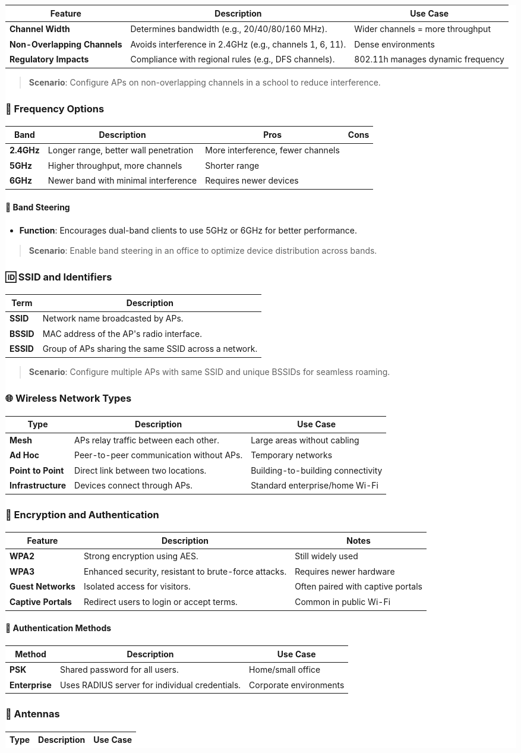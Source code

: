 | Feature                  | Description                                                                 | Use Case                          |
|--------------------------|-----------------------------------------------------------------------------|-----------------------------------|
| **Channel Width**        | Determines bandwidth (e.g., 20/40/80/160 MHz).                             | Wider channels = more throughput  |
| **Non-Overlapping Channels** | Avoids interference in 2.4GHz (e.g., channels 1, 6, 11).              | Dense environments                |
| **Regulatory Impacts**   | Compliance with regional rules (e.g., DFS channels).                       | 802.11h manages dynamic frequency |

> **Scenario**: Configure APs on non-overlapping channels in a school to reduce interference.
### 📶 Frequency Options
| Band     | Description                          | Pros                        | Cons                        |
|----------|--------------------------------------|-----------------------------|-----------------------------|
| **2.4GHz** | Longer range, better wall penetration | More interference, fewer channels |
| **5GHz**   | Higher throughput, more channels     | Shorter range               |
| **6GHz**   | Newer band with minimal interference | Requires newer devices      |
#### 🔀 Band Steering
- **Function**: Encourages dual-band clients to use 5GHz or 6GHz for better performance.

> **Scenario**: Enable band steering in an office to optimize device distribution across bands.
### 🆔 SSID and Identifiers
| Term       | Description                                                                 |
|------------|-----------------------------------------------------------------------------|
| **SSID**   | Network name broadcasted by APs.                                            |
| **BSSID**  | MAC address of the AP's radio interface.                                    |
| **ESSID**  | Group of APs sharing the same SSID across a network.                        |

> **Scenario**: Configure multiple APs with same SSID and unique BSSIDs for seamless roaming.
### 🌐 Wireless Network Types
| Type           | Description                                                                 | Use Case                          |
|----------------|-----------------------------------------------------------------------------|-----------------------------------|
| **Mesh**       | APs relay traffic between each other.                                       | Large areas without cabling       |
| **Ad Hoc**     | Peer-to-peer communication without APs.                                     | Temporary networks                |
| **Point to Point** | Direct link between two locations.                                   | Building-to-building connectivity |
| **Infrastructure** | Devices connect through APs.                                         | Standard enterprise/home Wi-Fi    |
### 🔐 Encryption and Authentication
| Feature       | Description                                                                 | Notes                              |
|---------------|-----------------------------------------------------------------------------|-------------------------------------|
| **WPA2**      | Strong encryption using AES.                                                | Still widely used                  |
| **WPA3**      | Enhanced security, resistant to brute-force attacks.                        | Requires newer hardware            |
| **Guest Networks** | Isolated access for visitors.                                        | Often paired with captive portals  |
| **Captive Portals** | Redirect users to login or accept terms.                           | Common in public Wi-Fi             |
#### 🔑 Authentication Methods
| Method        | Description                                                                 | Use Case                          |
|---------------|-----------------------------------------------------------------------------|-----------------------------------|
| **PSK**       | Shared password for all users.                                              | Home/small office                 |
| **Enterprise**| Uses RADIUS server for individual credentials.                              | Corporate environments            |
### 📡 Antennas
| Type             | Description                                                                 | Use Case                          |
|------------------|-----------------------------------------------------------------------------|-----------------------------------|